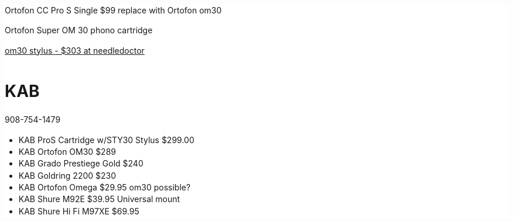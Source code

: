 Ortofon CC Pro S Single $99
replace with Ortofon om30

Ortofon Super OM 30 phono cartridge


<a href="http://www.needledoctor.com/Ortofon-30-Stylus" target="_blank">om30 stylus - $303 at needledoctor</a>

# KAB

908-754-1479

<ul>
  <li>KAB ProS Cartridge w/STY30 Stylus $299.00</li>
  <li>KAB Ortofon OM30 $289</li>
  <li>KAB Grado Prestiege Gold $240</li>
  <li>KAB Goldring 2200 $230</li>
  <li>KAB Ortofon Omega $29.95 om30 possible?</li>
  <li>KAB Shure M92E $39.95 Universal mount</li>
  <li>KAB Shure Hi Fi M97XE $69.95</li>
</ul>


